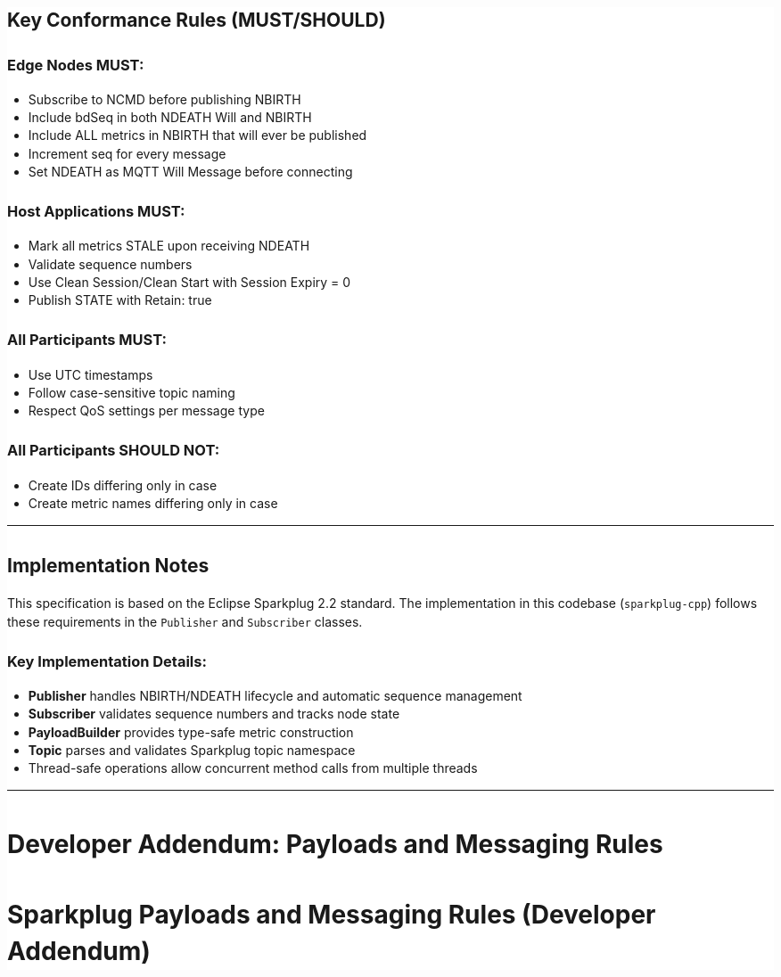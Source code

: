 
## Key Conformance Rules (MUST/SHOULD)

### Edge Nodes MUST:

- Subscribe to NCMD before publishing NBIRTH
- Include bdSeq in both NDEATH Will and NBIRTH
- Include ALL metrics in NBIRTH that will ever be published
- Increment seq for every message
- Set NDEATH as MQTT Will Message before connecting

### Host Applications MUST:

- Mark all metrics STALE upon receiving NDEATH
- Validate sequence numbers
- Use Clean Session/Clean Start with Session Expiry = 0
- Publish STATE with Retain: true

### All Participants MUST:

- Use UTC timestamps
- Follow case-sensitive topic naming
- Respect QoS settings per message type

### All Participants SHOULD NOT:

- Create IDs differing only in case
- Create metric names differing only in case

---

## Implementation Notes

This specification is based on the Eclipse Sparkplug 2.2 standard. The implementation in this codebase (`sparkplug-cpp`) follows these requirements in the `Publisher` and `Subscriber` classes.

### Key Implementation Details:

- **Publisher** handles NBIRTH/NDEATH lifecycle and automatic sequence management
- **Subscriber** validates sequence numbers and tracks node state
- **PayloadBuilder** provides type-safe metric construction
- **Topic** parses and validates Sparkplug topic namespace
- Thread-safe operations allow concurrent method calls from multiple threads

---
# Developer Addendum: Payloads and Messaging Rules

# Sparkplug Payloads and Messaging Rules (Developer Addendum)

